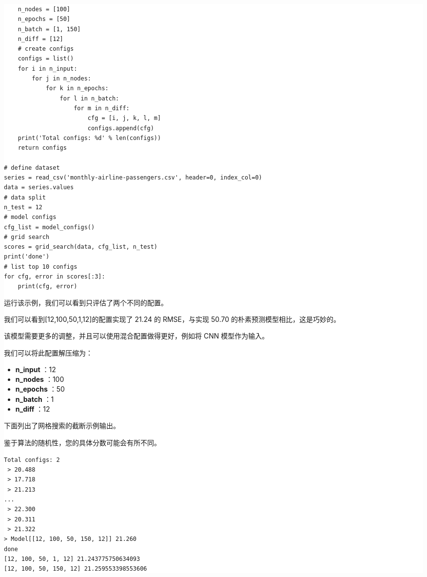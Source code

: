 ```
	n_nodes = [100]
	n_epochs = [50]
	n_batch = [1, 150]
	n_diff = [12]
	# create configs
	configs = list()
	for i in n_input:
		for j in n_nodes:
			for k in n_epochs:
				for l in n_batch:
					for m in n_diff:
						cfg = [i, j, k, l, m]
						configs.append(cfg)
	print('Total configs: %d' % len(configs))
	return configs

# define dataset
series = read_csv('monthly-airline-passengers.csv', header=0, index_col=0)
data = series.values
# data split
n_test = 12
# model configs
cfg_list = model_configs()
# grid search
scores = grid_search(data, cfg_list, n_test)
print('done')
# list top 10 configs
for cfg, error in scores[:3]:
	print(cfg, error)
```

运行该示例，我们可以看到只评估了两个不同的配置。

我们可以看到[12,100,50,1,12]的配置实现了 21.24 的 RMSE，与实现 50.70 的朴素预测模型相比，这是巧妙的。

该模型需要更多的调整，并且可以使用混合配置做得更好，例如将 CNN 模型作为输入。

我们可以将此配置解压缩为：

*   **n_input** ：12
*   **n_nodes** ：100
*   **n_epochs** ：50
*   **n_batch** ：1
*   **n_diff** ：12

下面列出了网格搜索的截断示例输出。

鉴于算法的随机性，您的具体分数可能会有所不同。

```
Total configs: 2
 > 20.488
 > 17.718
 > 21.213
...
 > 22.300
 > 20.311
 > 21.322
> Model[[12, 100, 50, 150, 12]] 21.260
done
[12, 100, 50, 1, 12] 21.243775750634093
[12, 100, 50, 150, 12] 21.259553398553606
```
